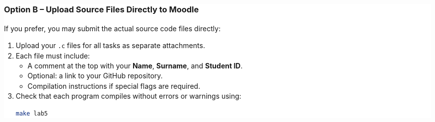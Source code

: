 ### Option B – Upload Source Files Directly to Moodle
If you prefer, you may submit the actual source code files directly:
1. Upload your `.c` files for all tasks as separate attachments.
2. Each file must include:
   - A comment at the top with your **Name**, **Surname**, and **Student ID**.
   - Optional: a link to your GitHub repository.
   - Compilation instructions if special flags are required.
3. Check that each program compiles without errors or warnings using:
   ```bash
   make lab5

